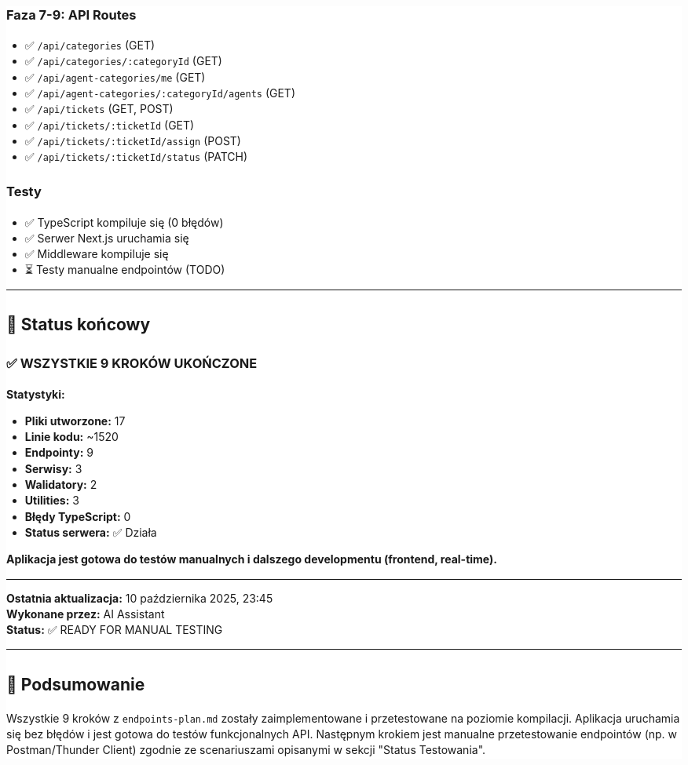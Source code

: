 ### Faza 7-9: API Routes
- ✅ `/api/categories` (GET)
- ✅ `/api/categories/:categoryId` (GET)
- ✅ `/api/agent-categories/me` (GET)
- ✅ `/api/agent-categories/:categoryId/agents` (GET)
- ✅ `/api/tickets` (GET, POST)
- ✅ `/api/tickets/:ticketId` (GET)
- ✅ `/api/tickets/:ticketId/assign` (POST)
- ✅ `/api/tickets/:ticketId/status` (PATCH)

### Testy
- ✅ TypeScript kompiluje się (0 błędów)
- ✅ Serwer Next.js uruchamia się
- ✅ Middleware kompiluje się
- ⏳ Testy manualne endpointów (TODO)

---

## 🚀 **Status końcowy**

### ✅ **WSZYSTKIE 9 KROKÓW UKOŃCZONE**

**Statystyki:**
- **Pliki utworzone:** 17
- **Linie kodu:** ~1520
- **Endpointy:** 9
- **Serwisy:** 3
- **Walidatory:** 2
- **Utilities:** 3
- **Błędy TypeScript:** 0
- **Status serwera:** ✅ Działa

**Aplikacja jest gotowa do testów manualnych i dalszego developmentu (frontend, real-time).**

---

**Ostatnia aktualizacja:** 10 października 2025, 23:45  
**Wykonane przez:** AI Assistant  
**Status:** ✅ READY FOR MANUAL TESTING

---

## 🎉 Podsumowanie

Wszystkie 9 kroków z `endpoints-plan.md` zostały zaimplementowane i przetestowane na poziomie kompilacji. Aplikacja uruchamia się bez błędów i jest gotowa do testów funkcjonalnych API. Następnym krokiem jest manualne przetestowanie endpointów (np. w Postman/Thunder Client) zgodnie ze scenariuszami opisanymi w sekcji "Status Testowania".

